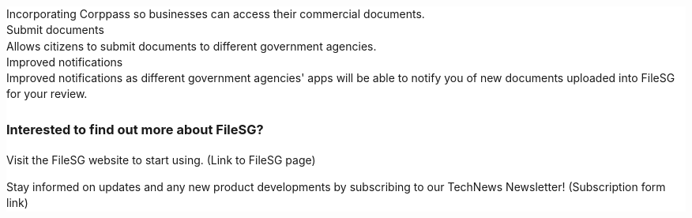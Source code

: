 <div class="isomer-card-description">Incorporating Corppass so businesses can access their commercial documents.</div>
</div>
</div>
<div class="isomer-card">
<div class="isomer-card-body">
<div class="isomer-card-title">Submit documents</div>
<div class="isomer-card-description">Allows citizens to submit documents to different government agencies.</div>
</div>
</div>
<div class="isomer-card">
<div class="isomer-card-body">
<div class="isomer-card-title">Improved notifications</div>
<div class="isomer-card-description">Improved notifications as different government agencies' apps will be
able to notify you of new documents uploaded into FileSG for your review.</div>
</div>
</div>
</div>
<h3>Interested to find out more about FileSG?</h3>
<p>Visit the FileSG website to start using. (Link to FileSG page)</p>
<p>Stay informed on updates and any new product developments by subscribing
to our TechNews Newsletter! (Subscription form link)</p>
